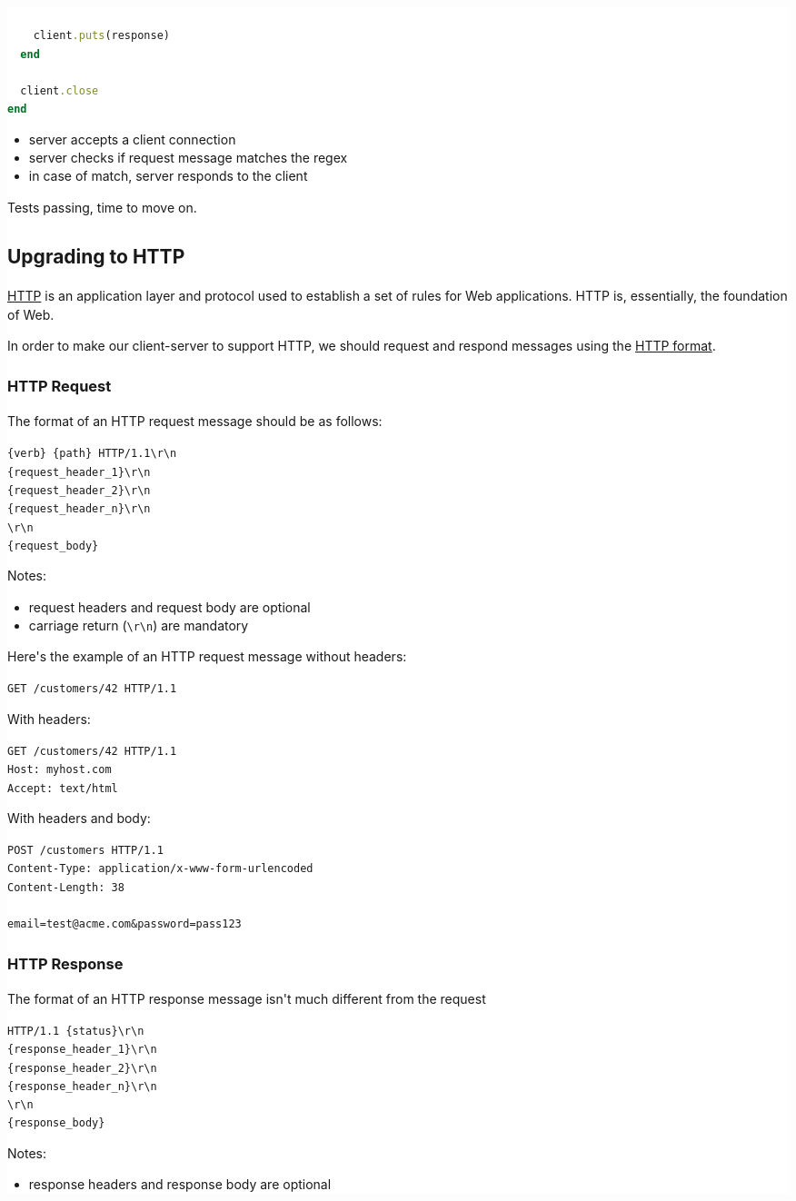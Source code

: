```ruby

    client.puts(response)                                                         
  end                                                   
                                                        
  client.close                                          
end                                                     
```
* server accepts a client connection
* server checks if request message matches the regex
* in case of match, server responds to the client

Tests passing, time to move on.

## Upgrading to HTTP
[HTTP](https://en.wikipedia.org/wiki/Hypertext_Transfer_Protocol) is an application layer and protocol used to establish a set of rules for Web applications. HTTP is, essentially, the foundation of Web.

In order to make our client-server to support HTTP, we should request and respond messages using the [HTTP format](https://developer.mozilla.org/en-US/docs/Web/HTTP/Messages).

### HTTP Request
The format of an HTTP request message should be as follows:
```
{verb} {path} HTTP/1.1\r\n
{request_header_1}\r\n
{request_header_2}\r\n
{request_header_n}\r\n
\r\n
{request_body}
```
Notes:
* request headers and request body are optional
* carriage return (`\r\n`) are mandatory

Here's the example of an HTTP request message without headers:
```
GET /customers/42 HTTP/1.1
```
With headers:
```
GET /customers/42 HTTP/1.1
Host: myhost.com
Accept: text/html
```
With  headers and body:
```
POST /customers HTTP/1.1
Content-Type: application/x-www-form-urlencoded
Content-Length: 38

email=test@acme.com&password=pass123
```
### HTTP Response
The format of an HTTP response message isn't much different from the request
```
HTTP/1.1 {status}\r\n
{response_header_1}\r\n
{response_header_2}\r\n
{response_header_n}\r\n
\r\n
{response_body}
```
Notes:
* response headers and response body are optional